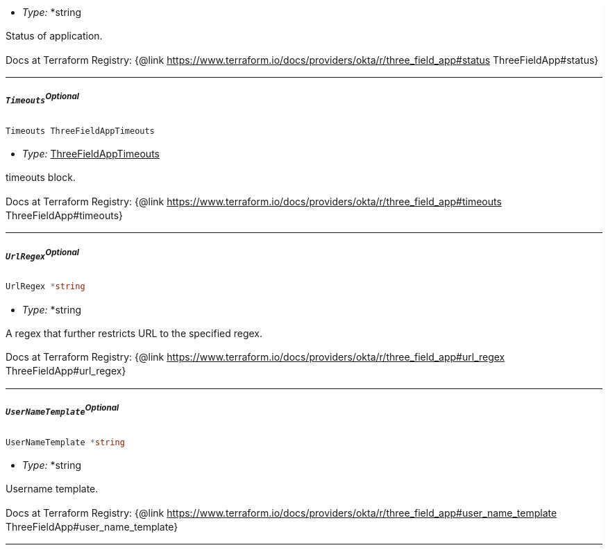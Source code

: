 - *Type:* *string

Status of application.

Docs at Terraform Registry: {@link https://www.terraform.io/docs/providers/okta/r/three_field_app#status ThreeFieldApp#status}

---

##### `Timeouts`<sup>Optional</sup> <a name="Timeouts" id="@cdktf/provider-okta.threeFieldApp.ThreeFieldAppConfig.property.timeouts"></a>

```go
Timeouts ThreeFieldAppTimeouts
```

- *Type:* <a href="#@cdktf/provider-okta.threeFieldApp.ThreeFieldAppTimeouts">ThreeFieldAppTimeouts</a>

timeouts block.

Docs at Terraform Registry: {@link https://www.terraform.io/docs/providers/okta/r/three_field_app#timeouts ThreeFieldApp#timeouts}

---

##### `UrlRegex`<sup>Optional</sup> <a name="UrlRegex" id="@cdktf/provider-okta.threeFieldApp.ThreeFieldAppConfig.property.urlRegex"></a>

```go
UrlRegex *string
```

- *Type:* *string

A regex that further restricts URL to the specified regex.

Docs at Terraform Registry: {@link https://www.terraform.io/docs/providers/okta/r/three_field_app#url_regex ThreeFieldApp#url_regex}

---

##### `UserNameTemplate`<sup>Optional</sup> <a name="UserNameTemplate" id="@cdktf/provider-okta.threeFieldApp.ThreeFieldAppConfig.property.userNameTemplate"></a>

```go
UserNameTemplate *string
```

- *Type:* *string

Username template.

Docs at Terraform Registry: {@link https://www.terraform.io/docs/providers/okta/r/three_field_app#user_name_template ThreeFieldApp#user_name_template}

---
